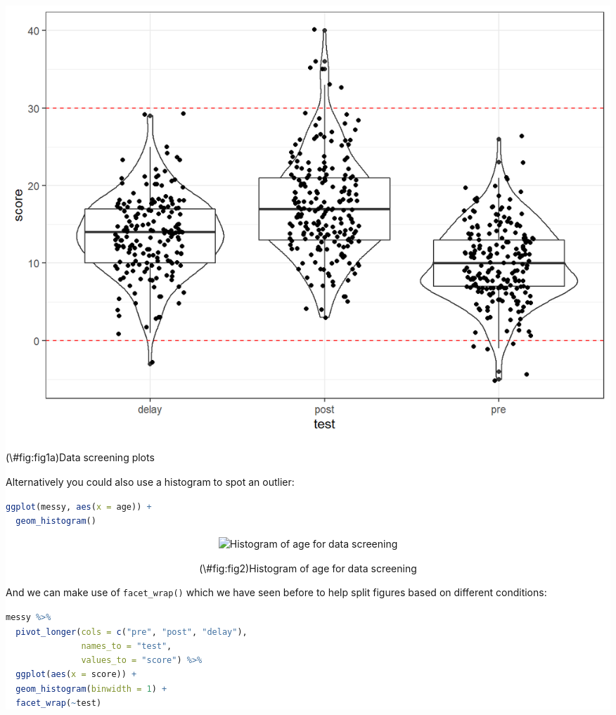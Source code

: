 <img src="12-missing-data_files/figure-html/fig1a-1.png" alt="Data screening plots" width="100%" />
<p class="caption">(\#fig:fig1a)Data screening plots</p>
</div>

Alternatively you could also use a histogram to spot an outlier:


```r
ggplot(messy, aes(x = age)) +
  geom_histogram()
```

<div class="figure" style="text-align: center">
<img src="12-missing-data_files/figure-html/fig2-1.png" alt="Histogram of age for data screening" width="100%" />
<p class="caption">(\#fig:fig2)Histogram of age for data screening</p>
</div>

And we can make use of `facet_wrap()` which we have seen before to help split figures based on different conditions:


```r
messy %>%
  pivot_longer(cols = c("pre", "post", "delay"), 
               names_to = "test", 
               values_to = "score") %>%
  ggplot(aes(x = score)) +
  geom_histogram(binwidth = 1) +
  facet_wrap(~test)
```
